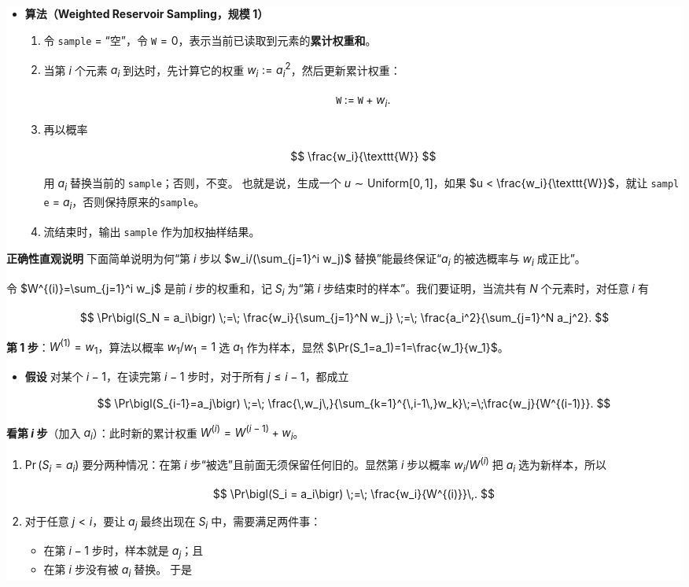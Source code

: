* **算法（Weighted Reservoir Sampling，规模 1）**

  1. 令 $\texttt{sample}$ = “空”，令 $\texttt{W} = 0$，表示当前已读取到元素的**累计权重和**。
  2. 当第 $i$ 个元素 $a_i$ 到达时，先计算它的权重 $w_i := a_i^2$，然后更新累计权重：

     $$
       \texttt{W} \;:=\; \texttt{W} + w_i.
     $$
  3. 再以概率

     $$
       \frac{w_i}{\texttt{W}}
     $$

     用 $a_i$ 替换当前的 $\texttt{sample}$；否则，不变。
     也就是说，生成一个 $u\sim \mathrm{Uniform}[0,1]$，如果 $u < \frac{w_i}{\texttt{W}}$，就让 $\texttt{sample}$ = $a_i$，否则保持原来的$\texttt{sample}$。
  4. 流结束时，输出 $\texttt{sample}$ 作为加权抽样结果。

**正确性直观说明**
  下面简单说明为何“第 $i$ 步以 $w_i/(\sum_{j=1}^i w_j)$ 替换”能最终保证“$a_i$ 的被选概率与 $w_i$ 成正比”。

  令 $W^{(i)}=\sum_{j=1}^i w_j$ 是前 $i$ 步的权重和，记 $S_i$ 为“第 $i$ 步结束时的样本”。我们要证明，当流共有 $N$ 个元素时，对任意 $i$ 有

$$
    \Pr\bigl(S_N = a_i\bigr)
    \;=\;
    \frac{w_i}{\sum_{j=1}^N w_j}
    \;=\;
    \frac{a_i^2}{\sum_{j=1}^N a_j^2}.
$$

**第 1 步**：$W^{(1)}=w_1$，算法以概率 $w_1/w_1=1$ 选 $a_1$ 作为样本，显然 $\Pr(S_1=a_1)=1=\frac{w_1}{w_1}$。
  * **假设** 对某个 $i-1$，在读完第 $i-1$ 步时，对于所有 $j\le i-1$，都成立

    $$
      \Pr\bigl(S_{i-1}=a_j\bigr)
      \;=\;
      \frac{\,w_j\,}{\sum_{k=1}^{\,i-1\,}w_k}\;=\;\frac{w_j}{W^{(i-1)}}.
    $$

**看第 $i$ 步**（加入 $a_i$）：此时新的累计权重 $W^{(i)}=W^{(i-1)}+w_i$。

1. $\Pr\bigl(S_i = a_i\bigr)$ 要分两种情况：在第 $i$ 步“被选”且前面无须保留任何旧的。显然第 $i$ 步以概率 $w_i/W^{(i)}$ 把 $a_i$ 选为新样本，所以

   $$
     \Pr\bigl(S_i = a_i\bigr)
     \;=\;
     \frac{w_i}{W^{(i)}}\,.
   $$
2. 对于任意 $j<i$，要让 $a_j$ 最终出现在 $S_i$ 中，需要满足两件事：

   * 在第 $i-1$ 步时，样本就是 $a_j$；且
   * 在第 $i$ 步没有被 $a_i$ 替换。
     于是
